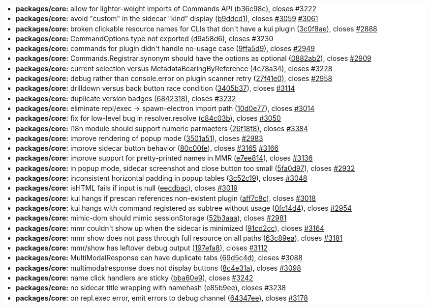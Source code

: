 - **packages/core:** allow for lighter-weight imports of Commands API ([b36c98c](https://github.com/IBM/kui/commit/b36c98c)), closes [#3222](https://github.com/IBM/kui/issues/3222)
- **packages/core:** avoid "custom" in the sidecar "kind" display ([b9ddcd1](https://github.com/IBM/kui/commit/b9ddcd1)), closes [#3059](https://github.com/IBM/kui/issues/3059) [#3061](https://github.com/IBM/kui/issues/3061)
- **packages/core:** broken clickable resource names for CLIs that don't have a kui plugin ([3c0f8ae](https://github.com/IBM/kui/commit/3c0f8ae)), closes [#2888](https://github.com/IBM/kui/issues/2888)
- **packages/core:** CommandOptions type not exported ([d9a58d6](https://github.com/IBM/kui/commit/d9a58d6)), closes [#3230](https://github.com/IBM/kui/issues/3230)
- **packages/core:** commands for plugin didn't handle no-usage case ([9ffa5d9](https://github.com/IBM/kui/commit/9ffa5d9)), closes [#2949](https://github.com/IBM/kui/issues/2949)
- **packages/core:** Commands.Registrar.synonym should have the options as optional ([0882ab2](https://github.com/IBM/kui/commit/0882ab2)), closes [#2909](https://github.com/IBM/kui/issues/2909)
- **packages/core:** current selection versus MetadataBearingByReference ([4c78a34](https://github.com/IBM/kui/commit/4c78a34)), closes [#3228](https://github.com/IBM/kui/issues/3228)
- **packages/core:** debug rather than console.error on plugin scanner retry ([27f41e0](https://github.com/IBM/kui/commit/27f41e0)), closes [#2958](https://github.com/IBM/kui/issues/2958)
- **packages/core:** drilldown versus back button race condition ([3405b37](https://github.com/IBM/kui/commit/3405b37)), closes [#3114](https://github.com/IBM/kui/issues/3114)
- **packages/core:** duplicate version badges ([6842318](https://github.com/IBM/kui/commit/6842318)), closes [#3232](https://github.com/IBM/kui/issues/3232)
- **packages/core:** eliminate repl/exec -> spawn-electron import path ([10d0e77](https://github.com/IBM/kui/commit/10d0e77)), closes [#3014](https://github.com/IBM/kui/issues/3014)
- **packages/core:** fix for low-level bug in resolver.resolve ([c84c03b](https://github.com/IBM/kui/commit/c84c03b)), closes [#3050](https://github.com/IBM/kui/issues/3050)
- **packages/core:** i18n module should support numeric parmaeters ([26f18f8](https://github.com/IBM/kui/commit/26f18f8)), closes [#3384](https://github.com/IBM/kui/issues/3384)
- **packages/core:** improve rendering of popup mode ([3501a51](https://github.com/IBM/kui/commit/3501a51)), closes [#2983](https://github.com/IBM/kui/issues/2983)
- **packages/core:** improve sidecar button behavior ([80c00fe](https://github.com/IBM/kui/commit/80c00fe)), closes [#3165](https://github.com/IBM/kui/issues/3165) [#3166](https://github.com/IBM/kui/issues/3166)
- **packages/core:** improve support for pretty-printed names in MMR ([e7ee814](https://github.com/IBM/kui/commit/e7ee814)), closes [#3136](https://github.com/IBM/kui/issues/3136)
- **packages/core:** in popup mode, sidecar screenshot and close button too small ([5fa0d97](https://github.com/IBM/kui/commit/5fa0d97)), closes [#2932](https://github.com/IBM/kui/issues/2932)
- **packages/core:** inconsistent horizontal padding in popup tables ([3c52c19](https://github.com/IBM/kui/commit/3c52c19)), closes [#3048](https://github.com/IBM/kui/issues/3048)
- **packages/core:** isHTML fails if input is null ([eecdbac](https://github.com/IBM/kui/commit/eecdbac)), closes [#3019](https://github.com/IBM/kui/issues/3019)
- **packages/core:** kui hangs if prescan references non-existent plugin ([aff7c8c](https://github.com/IBM/kui/commit/aff7c8c)), closes [#3018](https://github.com/IBM/kui/issues/3018)
- **packages/core:** kui hangs with command registered as subtree without usage ([0fc14d4](https://github.com/IBM/kui/commit/0fc14d4)), closes [#2954](https://github.com/IBM/kui/issues/2954)
- **packages/core:** mimic-dom should mimic sessionStorage ([52b3aaa](https://github.com/IBM/kui/commit/52b3aaa)), closes [#2981](https://github.com/IBM/kui/issues/2981)
- **packages/core:** mmr couldn't show up when the sidecar is minimized ([91cd2cc](https://github.com/IBM/kui/commit/91cd2cc)), closes [#3164](https://github.com/IBM/kui/issues/3164)
- **packages/core:** mmr show does not pass through full resource on all paths ([63c89ea](https://github.com/IBM/kui/commit/63c89ea)), closes [#3181](https://github.com/IBM/kui/issues/3181)
- **packages/core:** mmr/show has leftover debug output ([197efa8](https://github.com/IBM/kui/commit/197efa8)), closes [#3112](https://github.com/IBM/kui/issues/3112)
- **packages/core:** MultiModalResponse can have duplicate tabs ([69d5c4d](https://github.com/IBM/kui/commit/69d5c4d)), closes [#3088](https://github.com/IBM/kui/issues/3088)
- **packages/core:** multimodalresponse does not display buttons ([8c4e31a](https://github.com/IBM/kui/commit/8c4e31a)), closes [#3098](https://github.com/IBM/kui/issues/3098)
- **packages/core:** name click handlers are sticky ([bba60e9](https://github.com/IBM/kui/commit/bba60e9)), closes [#3242](https://github.com/IBM/kui/issues/3242)
- **packages/core:** no sidecar title wrapping with namehash ([e85b9ee](https://github.com/IBM/kui/commit/e85b9ee)), closes [#3238](https://github.com/IBM/kui/issues/3238)
- **packages/core:** on repl.exec error, emit errors to debug channel ([64347ee](https://github.com/IBM/kui/commit/64347ee)), closes [#3178](https://github.com/IBM/kui/issues/3178)
